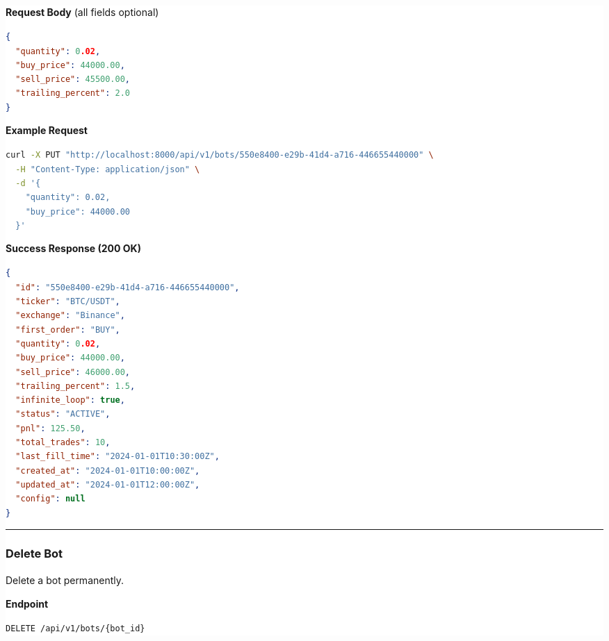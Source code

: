 **Request Body** (all fields optional)

```json
{
  "quantity": 0.02,
  "buy_price": 44000.00,
  "sell_price": 45500.00,
  "trailing_percent": 2.0
}
```

**Example Request**

```bash
curl -X PUT "http://localhost:8000/api/v1/bots/550e8400-e29b-41d4-a716-446655440000" \
  -H "Content-Type: application/json" \
  -d '{
    "quantity": 0.02,
    "buy_price": 44000.00
  }'
```

**Success Response (200 OK)**

```json
{
  "id": "550e8400-e29b-41d4-a716-446655440000",
  "ticker": "BTC/USDT",
  "exchange": "Binance",
  "first_order": "BUY",
  "quantity": 0.02,
  "buy_price": 44000.00,
  "sell_price": 46000.00,
  "trailing_percent": 1.5,
  "infinite_loop": true,
  "status": "ACTIVE",
  "pnl": 125.50,
  "total_trades": 10,
  "last_fill_time": "2024-01-01T10:30:00Z",
  "created_at": "2024-01-01T10:00:00Z",
  "updated_at": "2024-01-01T12:00:00Z",
  "config": null
}
```

---

### Delete Bot

Delete a bot permanently.

**Endpoint**
```
DELETE /api/v1/bots/{bot_id}
```
